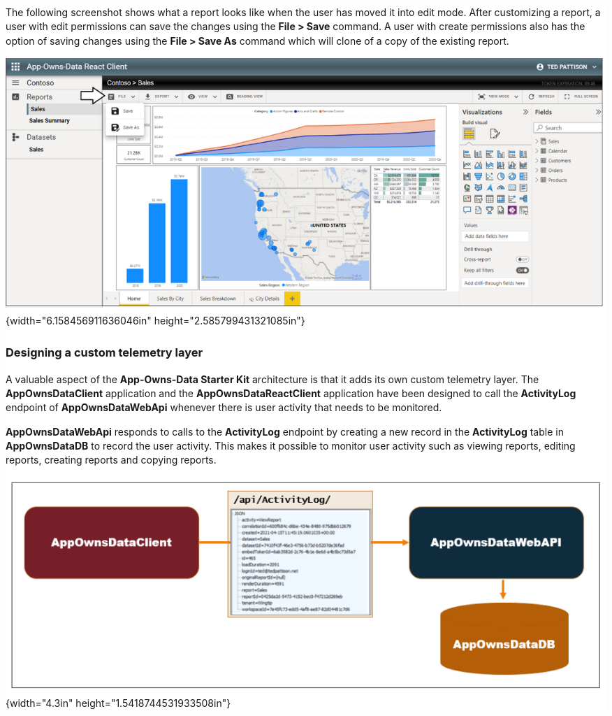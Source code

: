 The following screenshot shows what a report looks like when the user
has moved it into edit mode. After customizing a report, a user with
edit permissions can save the changes using the **File \> Save**
command. A user with create permissions also has the option of saving
changes using the **File \> Save As** command which will clone of a copy
of the existing report.

![](./images/media/image19.png){width="6.158456911636046in"
height="2.585799431321085in"}

### Designing a custom telemetry layer

A valuable aspect of the **App-Owns-Data Starter Kit** architecture is
that it adds its own custom telemetry layer. The **AppOwnsDataClient**
application and the **AppOwnsDataReactClient** application have been
designed to call the **ActivityLog** endpoint of **AppOwnsDataWebApi**
whenever there is user activity that needs to be monitored.

**AppOwnsDataWebApi** responds to calls to the **ActivityLog** endpoint
by creating a new record in the **ActivityLog** table in
**AppOwnsDataDB** to record the user activity. This makes it possible to
monitor user activity such as viewing reports, editing reports, creating
reports and copying reports.

![](./images/media/image20.png){width="4.3in"
height="1.5418744531933508in"}

